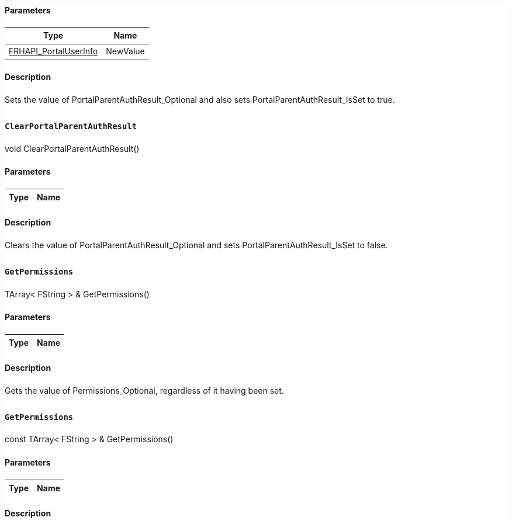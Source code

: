 #### Parameters

| Type | Name |
|------|------|
|[FRHAPI_PortalUserInfo](/unreal-plugins/all/structfrhapi__portaluserinfo/#structFRHAPI__PortalUserInfo)|NewValue|

#### Description

Sets the value of PortalParentAuthResult_Optional and also sets PortalParentAuthResult_IsSet to true.




### `ClearPortalParentAuthResult` <a id="structFRHAPI__LoginResult_1aa36803dfc08638528fd8c688bf80bf24"></a>

void ClearPortalParentAuthResult()

#### Parameters

| Type | Name |
|------|------|

#### Description

Clears the value of PortalParentAuthResult_Optional and sets PortalParentAuthResult_IsSet to false.




### `GetPermissions` <a id="structFRHAPI__LoginResult_1ae52fc41eac76d05e0ef38b26fc6778be"></a>

TArray< FString > & GetPermissions()

#### Parameters

| Type | Name |
|------|------|

#### Description

Gets the value of Permissions_Optional, regardless of it having been set.




### `GetPermissions` <a id="structFRHAPI__LoginResult_1ab2e0574f4c6cbc666fb4dbe57814e9a5"></a>

const TArray< FString > & GetPermissions()

#### Parameters

| Type | Name |
|------|------|

#### Description
